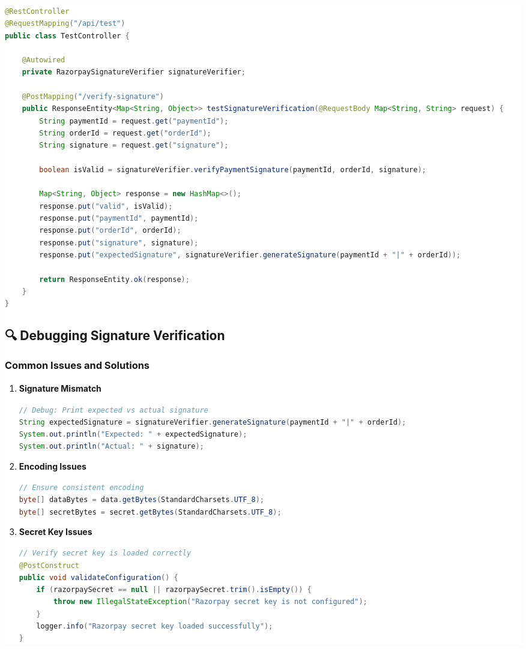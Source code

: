 ```java
@RestController
@RequestMapping("/api/test")
public class TestController {
    
    @Autowired
    private RazorpaySignatureVerifier signatureVerifier;
    
    @PostMapping("/verify-signature")
    public ResponseEntity<Map<String, Object>> testSignatureVerification(@RequestBody Map<String, String> request) {
        String paymentId = request.get("paymentId");
        String orderId = request.get("orderId");
        String signature = request.get("signature");
        
        boolean isValid = signatureVerifier.verifyPaymentSignature(paymentId, orderId, signature);
        
        Map<String, Object> response = new HashMap<>();
        response.put("valid", isValid);
        response.put("paymentId", paymentId);
        response.put("orderId", orderId);
        response.put("signature", signature);
        response.put("expectedSignature", signatureVerifier.generateSignature(paymentId + "|" + orderId));
        
        return ResponseEntity.ok(response);
    }
}
```

## 🔍 Debugging Signature Verification

### Common Issues and Solutions

1. **Signature Mismatch**
   ```java
   // Debug: Print expected vs actual signature
   String expectedSignature = signatureVerifier.generateSignature(paymentId + "|" + orderId);
   System.out.println("Expected: " + expectedSignature);
   System.out.println("Actual: " + signature);
   ```

2. **Encoding Issues**
   ```java
   // Ensure consistent encoding
   byte[] dataBytes = data.getBytes(StandardCharsets.UTF_8);
   byte[] secretBytes = secret.getBytes(StandardCharsets.UTF_8);
   ```

3. **Secret Key Issues**
   ```java
   // Verify secret key is loaded correctly
   @PostConstruct
   public void validateConfiguration() {
       if (razorpaySecret == null || razorpaySecret.trim().isEmpty()) {
           throw new IllegalStateException("Razorpay secret key is not configured");
       }
       logger.info("Razorpay secret key loaded successfully");
   }
   ```
